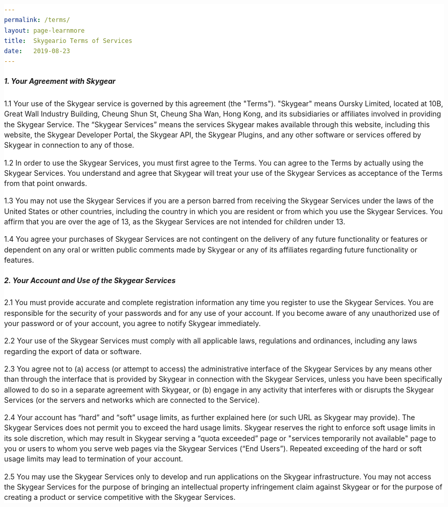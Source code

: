 ```yaml
---
permalink: /terms/
layout: page-learnmore
title:  Skygeario Terms of Services 
date:   2019-08-23
---
```


<h5>1. Your Agreement with Skygear</h5>

<p>1.1 Your use of the Skygear service is governed by this agreement (the "Terms"). "Skygear" means Oursky Limited, located at 10B, Great Wall Industry Building, Cheung Shun St, Cheung Sha Wan, Hong Kong, and its subsidiaries or affiliates involved in providing the Skygear Service. The “Skygear Services” means the services Skygear makes available through this website, including this website, the Skygear Developer Portal, the Skygear API, the Skygear Plugins, and any other software or services offered by Skygear in connection to any of those.</p>

<p>1.2 In order to use the Skygear Services, you must first agree to the Terms. You can agree to the Terms by actually using the Skygear Services. You understand and agree that Skygear will treat your use of the Skygear Services as acceptance of the Terms from that point onwards.

<p>1.3 You may not use the Skygear Services if you are a person barred from receiving the Skygear Services under the laws of the United States or other countries, including the country in which you are resident or from which you use the Skygear Services. You affirm that you are over the age of 13, as the Skygear Services are not intended for children under 13.


<p>1.4 You agree your purchases of Skygear Services are not contingent on the delivery of any future functionality or features or dependent on any oral or written public comments made by Skygear or any of its affiliates regarding future functionality or features.

<h5>2. Your Account and Use of the Skygear Services</h5>

<p>2.1 You must provide accurate and complete registration information any time you register to use the Skygear Services. You are responsible for the security of your passwords and for any use of your account. If you become aware of any unauthorized use of your password or of your account, you agree to notify Skygear immediately.

<p>2.2 Your use of the Skygear Services must comply with all applicable laws, regulations and ordinances, including any laws regarding the export of data or software.

<p>2.3 You agree not to (a) access (or attempt to access) the administrative interface of the Skygear Services by any means other than through the interface that is provided by Skygear in connection with the Skygear Services, unless you have been specifically allowed to do so in a separate agreement with Skygear, or (b) engage in any activity that interferes with or disrupts the Skygear Services (or the servers and networks which are connected to the Service).

<p>2.4 Your account has “hard” and “soft” usage limits, as further explained here (or such URL as Skygear may provide). The Skygear Services does not permit you to exceed the hard usage limits. Skygear reserves the right to enforce soft usage limits in its sole discretion, which may result in Skygear serving a “quota exceeded” page or "services temporarily not available" page to you or users to whom you serve web pages via the Skygear Services (“End Users”). Repeated exceeding of the hard or soft usage limits may lead to termination of your account.


<p>2.5 You may use the Skygear Services only to develop and run applications on the Skygear infrastructure. You may not access the Skygear Services for the purpose of bringing an intellectual property infringement claim against Skygear or for the purpose of creating a product or service competitive with the Skygear Services.
